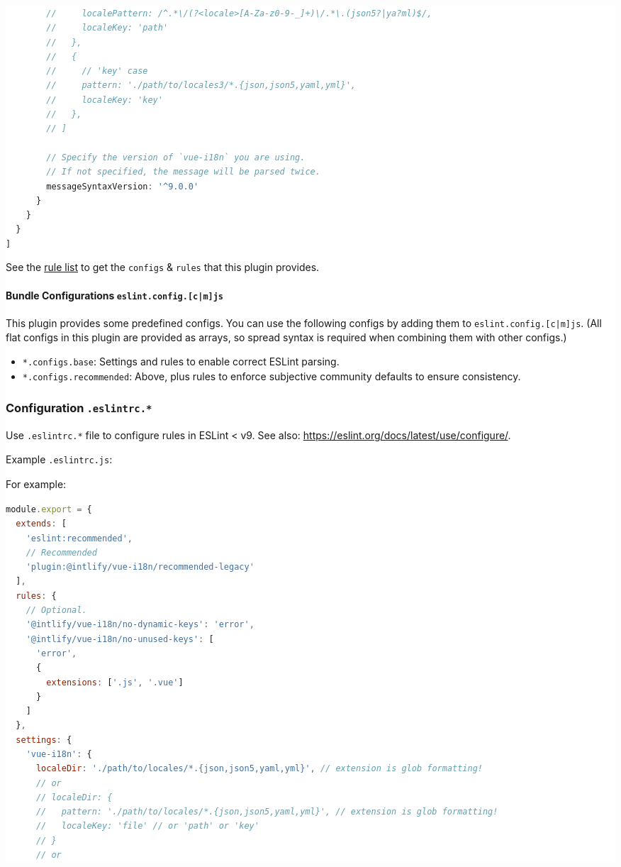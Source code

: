 ```js
        //     localePattern: /^.*\/(?<locale>[A-Za-z0-9-_]+)\/.*\.(json5?|ya?ml)$/,
        //     localeKey: 'path'
        //   },
        //   {
        //     // 'key' case
        //     pattern: './path/to/locales3/*.{json,json5,yaml,yml}',
        //     localeKey: 'key'
        //   },
        // ]

        // Specify the version of `vue-i18n` you are using.
        // If not specified, the message will be parsed twice.
        messageSyntaxVersion: '^9.0.0'
      }
    }
  }
]
```

See the [rule list](./rules/index.md) to get the `configs` & `rules` that this plugin provides.

#### Bundle Configurations `eslint.config.[c|m]js`

This plugin provides some predefined configs. You can use the following configs by adding them to `eslint.config.[c|m]js`. (All flat configs in this plugin are provided as arrays, so spread syntax is required when combining them with other configs.)

- `*.configs.base`: Settings and rules to enable correct ESLint parsing.
- `*.configs.recommended`: Above, plus rules to enforce subjective community defaults to ensure consistency.

### Configuration `.eslintrc.*`

Use `.eslintrc.*` file to configure rules in ESLint < v9. See also: https://eslint.org/docs/latest/use/configure/.

Example `.eslintrc.js`:

For example:

```js
module.export = {
  extends: [
    'eslint:recommended',
    // Recommended
    'plugin:@intlify/vue-i18n/recommended-legacy'
  ],
  rules: {
    // Optional.
    '@intlify/vue-i18n/no-dynamic-keys': 'error',
    '@intlify/vue-i18n/no-unused-keys': [
      'error',
      {
        extensions: ['.js', '.vue']
      }
    ]
  },
  settings: {
    'vue-i18n': {
      localeDir: './path/to/locales/*.{json,json5,yaml,yml}', // extension is glob formatting!
      // or
      // localeDir: {
      //   pattern: './path/to/locales/*.{json,json5,yaml,yml}', // extension is glob formatting!
      //   localeKey: 'file' // or 'path' or 'key'
      // }
      // or
```